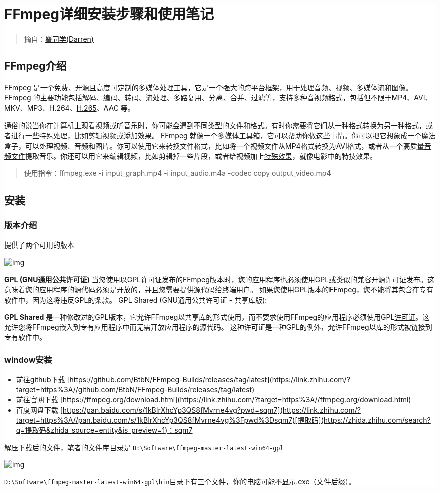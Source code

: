 # FFmpeg详细安装步骤和使用笔记

> 摘自：[瞿同学(Darren)](https://www.zhihu.com/people/darren-21-98-49)

## FFmpeg介绍

FFmpeg 是一个免费、开源且高度可定制的多媒体处理工具，它是一个强大的跨平台框架，用于处理音频、视频、多媒体流和图像。FFmpeg 的主要功能包括[解码](https://zhida.zhihu.com/search?q=解码&zhida_source=entity&is_preview=1)、编码、转码、流处理、[多路复用](https://zhida.zhihu.com/search?q=多路复用&zhida_source=entity&is_preview=1)、分离、合并、过滤等，支持多种音视频格式，包括但不限于MP4、AVI、MKV、MP3、H.264、[H.265](https://zhida.zhihu.com/search?q=H.265&zhida_source=entity&is_preview=1)、AAC 等。

通俗的说当你在计算机上观看视频或听音乐时，你可能会遇到不同类型的文件和格式。有时你需要将它们从一种格式转换为另一种格式，或者进行一些[特殊处理](https://zhida.zhihu.com/search?q=特殊处理&zhida_source=entity&is_preview=1)，比如剪辑视频或添加效果。 FFmpeg 就像一个多媒体工具箱，它可以帮助你做这些事情。你可以把它想象成一个魔法盒子，可以处理视频、音频和图片。你可以使用它来转换文件格式，比如将一个视频文件从MP4格式转换为AVI格式，或者从一个高质量[音频文件](https://zhida.zhihu.com/search?q=音频文件&zhida_source=entity&is_preview=1)提取音乐。你还可以用它来编辑视频，比如剪辑掉一些片段，或者给视频加上[特殊效果](https://zhida.zhihu.com/search?q=特殊效果&zhida_source=entity&is_preview=1)，就像电影中的特技效果。

> 使用指令：ffmpeg.exe -i input_graph.mp4 -i input_audio.m4a -codec copy output_video.mp4

## 安装

### 版本介绍

提供了两个可用的版本

![img](https://pic1.zhimg.com/80/v2-ef80417ba23cee59180cfdbf035dbcb4_1440w.webp)

**GPL (GNU通用公共许可证)** 当您使用以GPL许可证发布的FFmpeg版本时，您的应用程序也必须使用GPL或类似的兼容[开源许可证](https://zhida.zhihu.com/search?q=开源许可证&zhida_source=entity&is_preview=1)发布。这意味着您的应用程序的源代码必须是开放的，并且您需要提供源代码给终端用户。 如果您使用GPL版本的FFmpeg，您不能将其包含在专有软件中，因为这将违反GPL的条款。 GPL Shared (GNU通用公共许可证 - 共享库版):

**GPL Shared** 是一种修改过的GPL版本，它允许FFmpeg以共享库的形式使用，而不要求使用FFmpeg的应用程序必须使用GPL[许可证](https://zhida.zhihu.com/search?q=许可证&zhida_source=entity&is_preview=1)。这允许您将FFmpeg嵌入到专有应用程序中而无需开放应用程序的源代码。 这种许可证是一种GPL的例外，允许FFmpeg以库的形式被链接到专有软件中。

### window安装

- 前往github下载 [https://github.com/BtbN/FFmpeg-Builds/releases/tag/latest](https://link.zhihu.com/?target=https%3A//github.com/BtbN/FFmpeg-Builds/releases/tag/latest)
- 前往官网下载 [https://ffmpeg.org/download.html](https://link.zhihu.com/?target=https%3A//ffmpeg.org/download.html)
- 百度网盘下载 [https://pan.baidu.com/s/1kBIrXhcYp3QS8fMvrne4vg?pwd=sqm7](https://link.zhihu.com/?target=https%3A//pan.baidu.com/s/1kBIrXhcYp3QS8fMvrne4vg%3Fpwd%3Dsqm7)[提取码](https://zhida.zhihu.com/search?q=提取码&zhida_source=entity&is_preview=1)：sqm7

解压下载后的文件，笔者的文件库目录是 `D:\Software\ffmpeg-master-latest-win64-gpl`

![img](https://pic4.zhimg.com/80/v2-97e21434535e6c858d0d0c9b28b795c9_1440w.webp)



`D:\Software\ffmpeg-master-latest-win64-gpl\bin`目录下有三个文件，你的电脑可能不显示.exe（文件后缀）。
